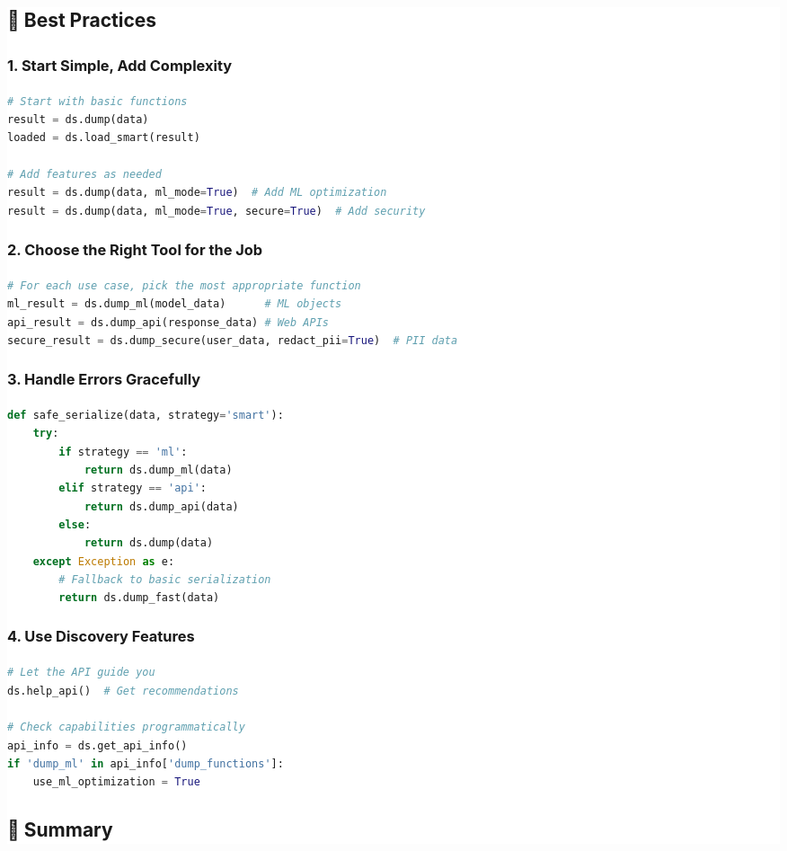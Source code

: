 ## 🚀 Best Practices

### 1. Start Simple, Add Complexity

```python
# Start with basic functions
result = ds.dump(data)
loaded = ds.load_smart(result)

# Add features as needed
result = ds.dump(data, ml_mode=True)  # Add ML optimization
result = ds.dump(data, ml_mode=True, secure=True)  # Add security
```

### 2. Choose the Right Tool for the Job

```python
# For each use case, pick the most appropriate function
ml_result = ds.dump_ml(model_data)      # ML objects
api_result = ds.dump_api(response_data) # Web APIs
secure_result = ds.dump_secure(user_data, redact_pii=True)  # PII data
```

### 3. Handle Errors Gracefully

```python
def safe_serialize(data, strategy='smart'):
    try:
        if strategy == 'ml':
            return ds.dump_ml(data)
        elif strategy == 'api':
            return ds.dump_api(data)
        else:
            return ds.dump(data)
    except Exception as e:
        # Fallback to basic serialization
        return ds.dump_fast(data)
```

### 4. Use Discovery Features

```python
# Let the API guide you
ds.help_api()  # Get recommendations

# Check capabilities programmatically
api_info = ds.get_api_info()
if 'dump_ml' in api_info['dump_functions']:
    use_ml_optimization = True
```

## 🎯 Summary
